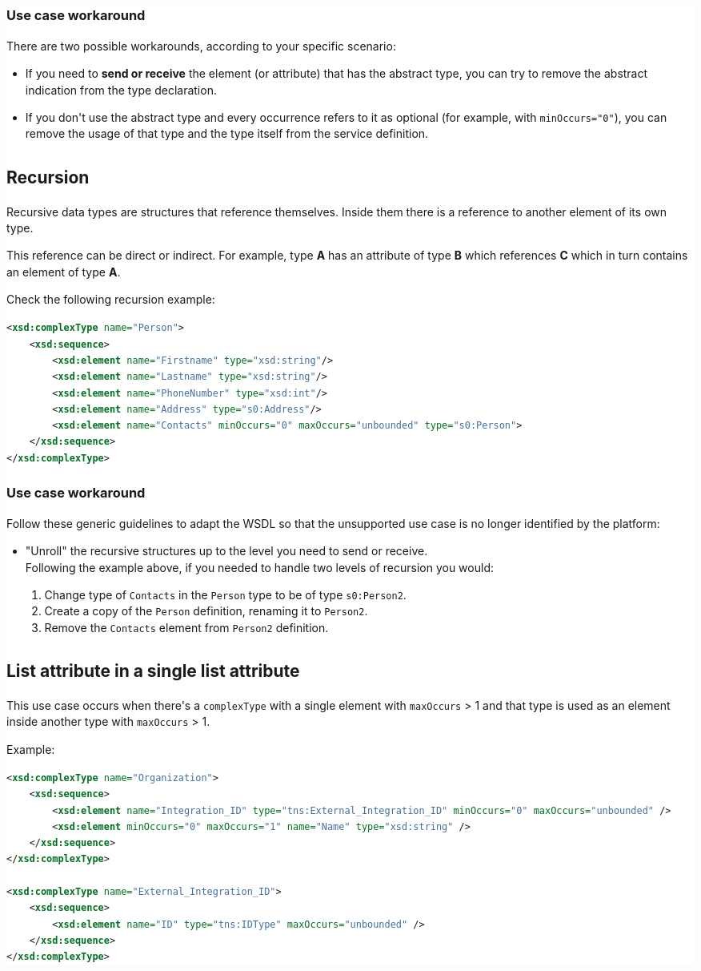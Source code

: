 ### Use case workaround

There are two possible workarounds, according to your specific scenario:

* If you need to **send or receive** the element (or attribute) that has the abstract type, you can try to remove the abstract indication from the type declaration.

* If you don't use the abstract type and every occurrence refers to it as optional (for example, with `minOccurs="0"`), you can remove the usage of that type and the type itself from the service definition.

## Recursion

Recursive data types are structures that reference themselves. Inside them there is a reference to another element of its own type.

This reference can be direct or indirect. For example, type **A** has an attribute of type **B** which references **C** which in turn contains an element of type **A**.

Check the following recursion example:

```xml
<xsd:complexType name="Person">
    <xsd:sequence>
        <xsd:element name="Firstname" type="xsd:string"/>
        <xsd:element name="Lastname" type="xsd:string"/>
        <xsd:element name="PhoneNumber" type="xsd:int"/>
        <xsd:element name="Address" type="s0:Address"/>
        <xsd:element name="Contacts" minOccurs="0" maxOccurs="unbounded" type="s0:Person">
    </xsd:sequence>
</xsd:complexType>
```

### Use case workaround

Follow these generic guidelines to adapt the WSDL so that the unsupported use case is no longer identified by the platform:

* "Unroll" the recursive structures up to the level you need to send or receive.  
Following the  example above, if you needed to handle two levels of recursion you would:

    1. Change type of `Contacts` in the `Person` type to be of type `s0:Person2`.
    1. Create a copy of the `Person` definition, renaming it to `Person2`.
    1. Remove the `Contacts` element from `Person2` definition.

## List attribute in a single list attribute

This use case occurs when there's a `complexType` with a single element with `maxOccurs` > 1 and that type is used as an element inside another type with `maxOccurs` > 1.

Example:

```xml
<xsd:complexType name="Organization">
    <xsd:sequence>
        <xsd:element name="Integration_ID" type="tns:External_Integration_ID" minOccurs="0" maxOccurs="unbounded" />
        <xsd:element minOccurs="0" maxOccurs="1" name="Name" type="xsd:string" />
    </xsd:sequence>
</xsd:complexType>

<xsd:complexType name="External_Integration_ID">
    <xsd:sequence>
        <xsd:element name="ID" type="tns:IDType" maxOccurs="unbounded" />
    </xsd:sequence>
</xsd:complexType>
```
